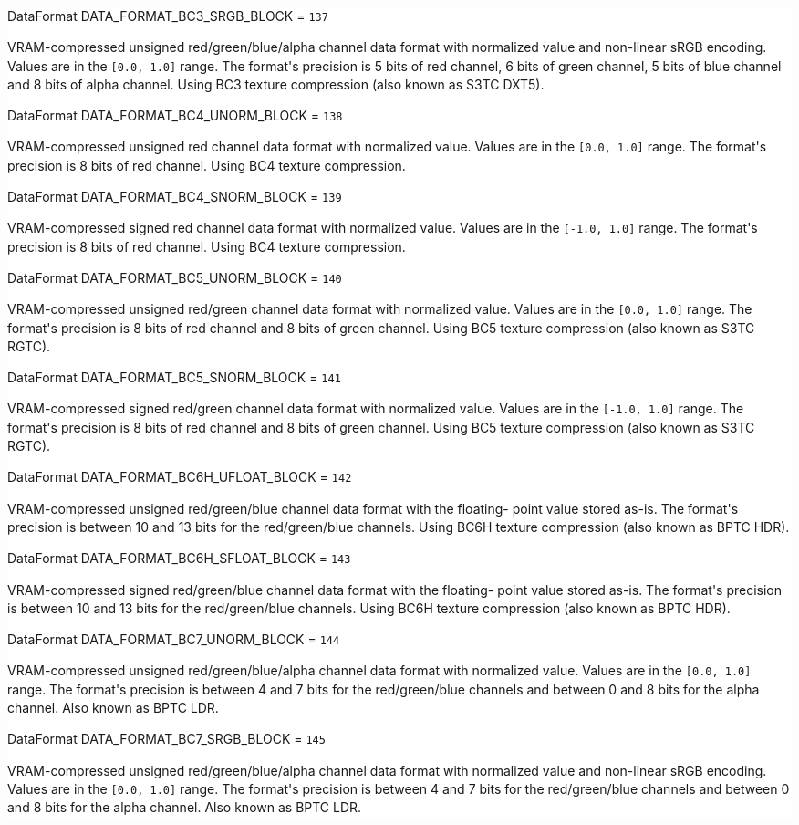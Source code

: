 DataFormat DATA_FORMAT_BC3_SRGB_BLOCK = `137`

VRAM-compressed unsigned red/green/blue/alpha channel data format with
normalized value and non-linear sRGB encoding. Values are in the `[0.0, 1.0]`
range. The format's precision is 5 bits of red channel, 6 bits of green
channel, 5 bits of blue channel and 8 bits of alpha channel. Using BC3 texture
compression (also known as S3TC DXT5).

DataFormat DATA_FORMAT_BC4_UNORM_BLOCK = `138`

VRAM-compressed unsigned red channel data format with normalized value. Values
are in the `[0.0, 1.0]` range. The format's precision is 8 bits of red
channel. Using BC4 texture compression.

DataFormat DATA_FORMAT_BC4_SNORM_BLOCK = `139`

VRAM-compressed signed red channel data format with normalized value. Values
are in the `[-1.0, 1.0]` range. The format's precision is 8 bits of red
channel. Using BC4 texture compression.

DataFormat DATA_FORMAT_BC5_UNORM_BLOCK = `140`

VRAM-compressed unsigned red/green channel data format with normalized value.
Values are in the `[0.0, 1.0]` range. The format's precision is 8 bits of red
channel and 8 bits of green channel. Using BC5 texture compression (also known
as S3TC RGTC).

DataFormat DATA_FORMAT_BC5_SNORM_BLOCK = `141`

VRAM-compressed signed red/green channel data format with normalized value.
Values are in the `[-1.0, 1.0]` range. The format's precision is 8 bits of red
channel and 8 bits of green channel. Using BC5 texture compression (also known
as S3TC RGTC).

DataFormat DATA_FORMAT_BC6H_UFLOAT_BLOCK = `142`

VRAM-compressed unsigned red/green/blue channel data format with the floating-
point value stored as-is. The format's precision is between 10 and 13 bits for
the red/green/blue channels. Using BC6H texture compression (also known as
BPTC HDR).

DataFormat DATA_FORMAT_BC6H_SFLOAT_BLOCK = `143`

VRAM-compressed signed red/green/blue channel data format with the floating-
point value stored as-is. The format's precision is between 10 and 13 bits for
the red/green/blue channels. Using BC6H texture compression (also known as
BPTC HDR).

DataFormat DATA_FORMAT_BC7_UNORM_BLOCK = `144`

VRAM-compressed unsigned red/green/blue/alpha channel data format with
normalized value. Values are in the `[0.0, 1.0]` range. The format's precision
is between 4 and 7 bits for the red/green/blue channels and between 0 and 8
bits for the alpha channel. Also known as BPTC LDR.

DataFormat DATA_FORMAT_BC7_SRGB_BLOCK = `145`

VRAM-compressed unsigned red/green/blue/alpha channel data format with
normalized value and non-linear sRGB encoding. Values are in the `[0.0, 1.0]`
range. The format's precision is between 4 and 7 bits for the red/green/blue
channels and between 0 and 8 bits for the alpha channel. Also known as BPTC
LDR.
